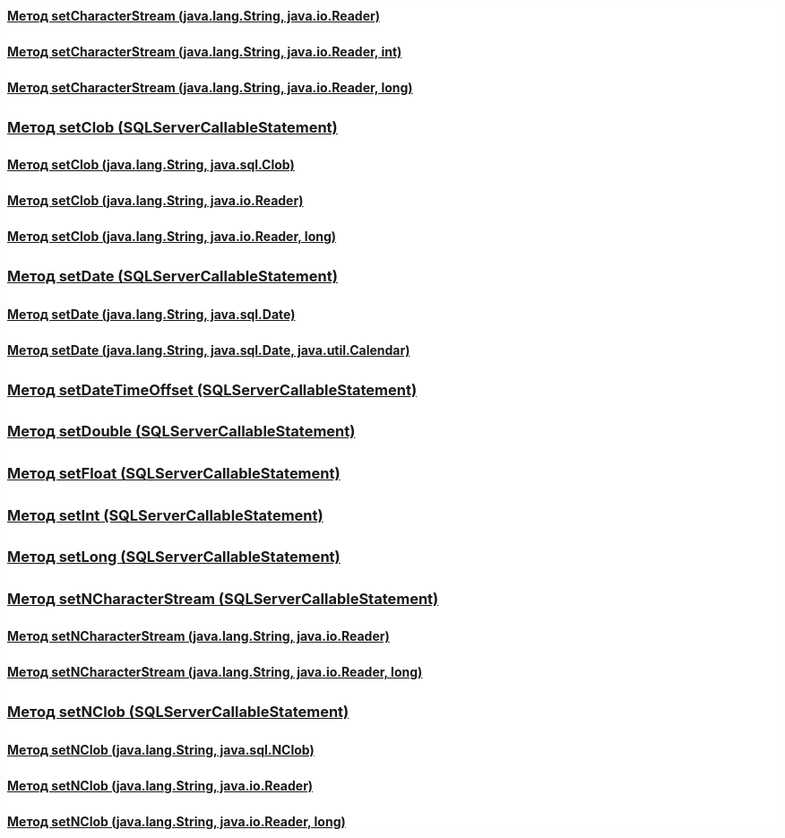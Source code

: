 #### [Метод setCharacterStream (java.lang.String, java.io.Reader)](setcharacterstream-method-java-lang-string-java-io-reader.md)
#### [Метод setCharacterStream (java.lang.String, java.io.Reader, int)](setcharacterstream-method-java-lang-string-java-io-reader-int.md)
#### [Метод setCharacterStream (java.lang.String, java.io.Reader, long)](setcharacterstream-method-java-lang-string-java-io-reader-long.md)
### [Метод setClob (SQLServerCallableStatement)](setclob-method-sqlservercallablestatement.md)
#### [Метод setClob (java.lang.String, java.sql.Clob)](setclob-method-java-lang-string-java-sql-clob.md)
#### [Метод setClob (java.lang.String, java.io.Reader)](setclob-method-java-lang-string-java-io-reader.md)
#### [Метод setClob (java.lang.String, java.io.Reader, long)](setclob-method-java-lang-string-java-io-reader-long.md)
### [Метод setDate (SQLServerCallableStatement)](setdate-method-sqlservercallablestatement.md)
#### [Метод setDate (java.lang.String, java.sql.Date)](setdate-method-java-lang-string-java-sql-date.md)
#### [Метод setDate (java.lang.String, java.sql.Date, java.util.Calendar)](setdate-method-java-lang-string-java-sql-date-java-util-calendar.md)
### [Метод setDateTimeOffset (SQLServerCallableStatement)](setdatetimeoffset-method-sqlservercallablestatement.md)
### [Метод setDouble (SQLServerCallableStatement)](setdouble-method-sqlservercallablestatement.md)
### [Метод setFloat (SQLServerCallableStatement)](setfloat-method-sqlservercallablestatement.md)
### [Метод setInt (SQLServerCallableStatement)](setint-method-sqlservercallablestatement.md)
### [Метод setLong (SQLServerCallableStatement)](setlong-method-sqlservercallablestatement.md)
### [Метод setNCharacterStream (SQLServerCallableStatement)](setncharacterstream-method-sqlservercallablestatement.md)
#### [Метод setNCharacterStream (java.lang.String, java.io.Reader)](setncharacterstream-method-java-lang-string-java-io-reader.md)
#### [Метод setNCharacterStream (java.lang.String, java.io.Reader, long)](setncharacterstream-method-java-lang-string-java-io-reader-long.md)
### [Метод setNClob (SQLServerCallableStatement)](setnclob-method-sqlservercallablestatement.md)
#### [Метод setNClob (java.lang.String, java.sql.NClob)](setnclob-method-java-lang-string-java-sql-nclob.md)
#### [Метод setNClob (java.lang.String, java.io.Reader)](setnclob-method-java-lang-string-java-io-reader.md)
#### [Метод setNClob (java.lang.String, java.io.Reader, long)](setnclob-method-java-lang-string-java-io-reader-long.md)